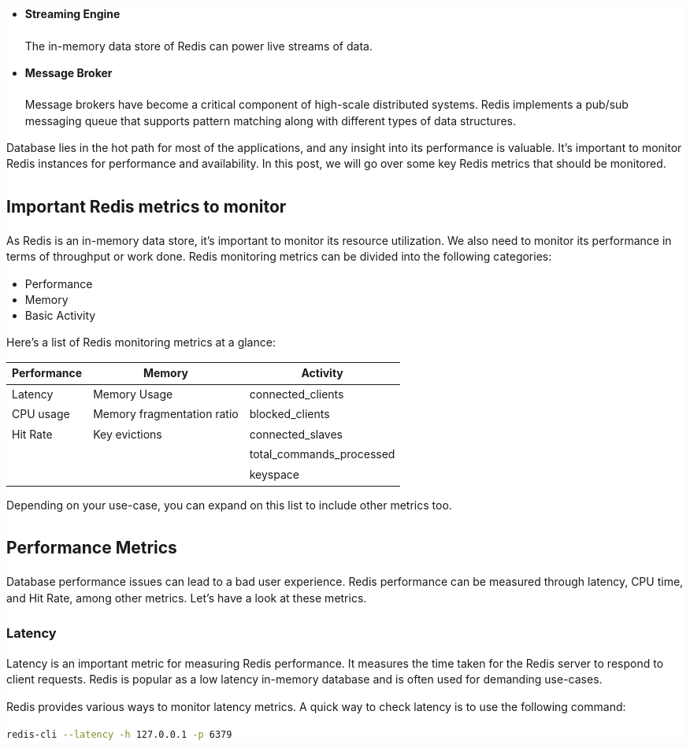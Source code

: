 - **Streaming Engine**<br></br>
The in-memory data store of Redis can power live streams of data.

- **Message Broker**<br></br>
Message brokers have become a critical component of high-scale distributed systems. Redis implements a pub/sub messaging queue that supports pattern matching along with different types of data structures.

Database lies in the hot path for most of the applications, and any insight into its performance is valuable. It’s important to monitor Redis instances for performance and availability. In this post, we will go over some key Redis metrics that should be monitored.

## Important Redis metrics to monitor

As Redis is an in-memory data store, it’s important to monitor its resource utilization. We also need to monitor its performance in terms of throughput or work done. Redis monitoring metrics can be divided into the following categories:

- Performance
- Memory
- Basic Activity

Here’s a list of Redis monitoring metrics at a glance:

| Performance | Memory | Activity |
| --- | --- | --- |
| Latency | Memory Usage | connected_clients |
| CPU usage | Memory fragmentation ratio | blocked_clients |
| Hit Rate | Key evictions | connected_slaves |
|  |  | total_commands_processed |
|  |  | keyspace |

Depending on your use-case, you can expand on this list to include other metrics too.

## Performance Metrics

Database performance issues can lead to a bad user experience. Redis performance can be measured through latency, CPU time, and Hit Rate, among other metrics. Let’s have a look at these metrics.

### Latency

Latency is an important metric for measuring Redis performance. It measures the time taken for the Redis server to respond to client requests. Redis is popular as a low latency in-memory database and is often used for demanding use-cases.

Redis provides various ways to monitor latency metrics. A quick way to check latency is to use  the following command:

```bash
redis-cli --latency -h 127.0.0.1 -p 6379
```
